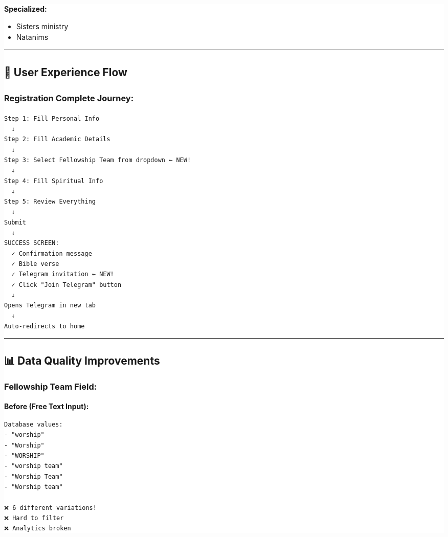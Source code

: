 **Specialized:**
- Sisters ministry
- Natanims

---

## 🎯 User Experience Flow

### Registration Complete Journey:

```
Step 1: Fill Personal Info
  ↓
Step 2: Fill Academic Details
  ↓
Step 3: Select Fellowship Team from dropdown ← NEW!
  ↓
Step 4: Fill Spiritual Info
  ↓
Step 5: Review Everything
  ↓
Submit
  ↓
SUCCESS SCREEN:
  ✓ Confirmation message
  ✓ Bible verse
  ✓ Telegram invitation ← NEW!
  ✓ Click "Join Telegram" button
  ↓
Opens Telegram in new tab
  ↓
Auto-redirects to home
```

---

## 📊 Data Quality Improvements

### Fellowship Team Field:

**Before (Free Text Input):**
```
Database values:
- "worship"
- "Worship"
- "WORSHIP"
- "worship team"
- "Worship Team"
- "Worship team"

❌ 6 different variations!
❌ Hard to filter
❌ Analytics broken
```
